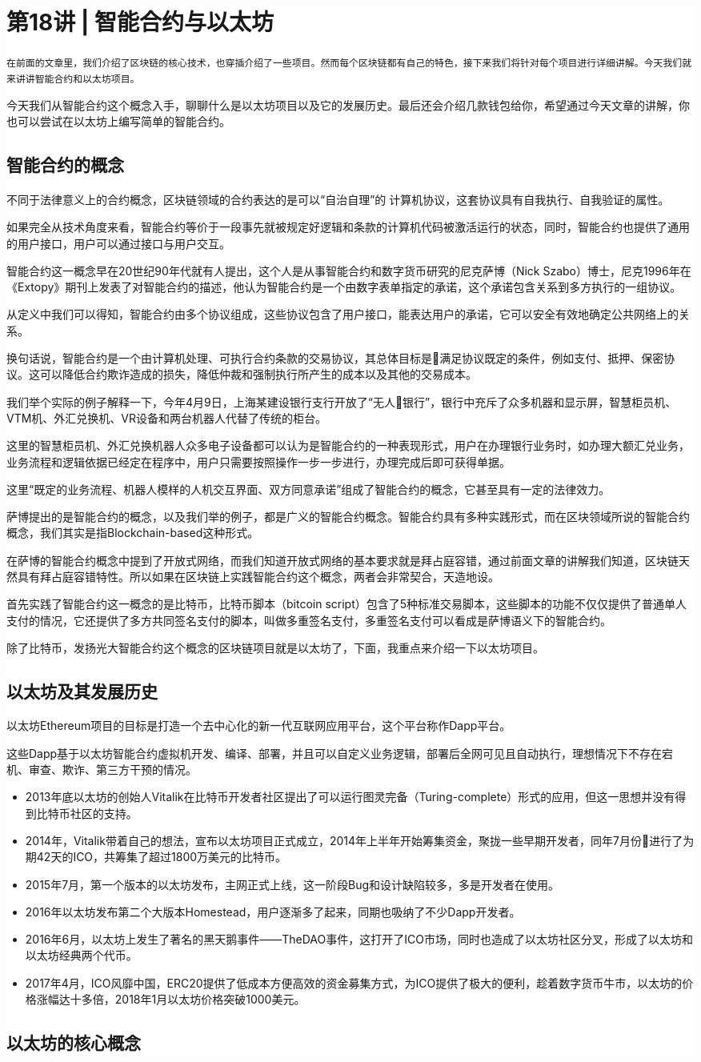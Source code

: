 # 第18讲 | 智能合约与以太坊

    在前面的文章里，我们介绍了区块链的核心技术，也穿插介绍了一些项目。然而每个区块链都有自己的特色，接下来我们将针对每个项目进行详细讲解。今天我们就来讲讲智能合约和以太坊项目。

今天我们从智能合约这个概念入手，聊聊什么是以太坊项目以及它的发展历史。最后还会介绍几款钱包给你，希望通过今天文章的讲解，你也可以尝试在以太坊上编写简单的智能合约。

## 智能合约的概念

不同于法律意义上的合约概念，区块链领域的合约表达的是可以“自治自理”的 计算机协议，这套协议具有自我执行、自我验证的属性。

如果完全从技术角度来看，智能合约等价于一段事先就被规定好逻辑和条款的计算机代码被激活运行的状态，同时，智能合约也提供了通用的用户接口，用户可以通过接口与用户交互。

智能合约这一概念早在20世纪90年代就有人提出，这个人是从事智能合约和数字货币研究的尼克萨博（Nick Szabo）博士，尼克1996年在《Extopy》期刊上发表了对智能合约的描述，他认为智能合约是一个由数字表单指定的承诺，这个承诺包含关系到多方执行的一组协议。

从定义中我们可以得知，智能合约由多个协议组成，这些协议包含了用户接口，能表达用户的承诺，它可以安全有效地确定公共网络上的关系。

换句话说，智能合约是一个由计算机处理、可执行合约条款的交易协议，其总体目标是满足协议既定的条件，例如支付、抵押、保密协议。这可以降低合约欺诈造成的损失，降低仲裁和强制执行所产生的成本以及其他的交易成本。

我们举个实际的例子解释一下，今年4月9日，上海某建设银行支行开放了“无人银行”，银行中充斥了众多机器和显示屏，智慧柜员机、VTM机、外汇兑换机、VR设备和两台机器人代替了传统的柜台。

这里的智慧柜员机、外汇兑换机器人众多电子设备都可以认为是智能合约的一种表现形式，用户在办理银行业务时，如办理大额汇兑业务，业务流程和逻辑依据已经定在程序中，用户只需要按照操作一步一步进行，办理完成后即可获得单据。

这里“既定的业务流程、机器人模样的人机交互界面、双方同意承诺”组成了智能合约的概念，它甚至具有一定的法律效力。

萨博提出的是智能合约的概念，以及我们举的例子，都是广义的智能合约概念。智能合约具有多种实践形式，而在区块领域所说的智能合约概念，我们其实是指Blockchain-based这种形式。

在萨博的智能合约概念中提到了开放式网络，而我们知道开放式网络的基本要求就是拜占庭容错，通过前面文章的讲解我们知道，区块链天然具有拜占庭容错特性。所以如果在区块链上实践智能合约这个概念，两者会非常契合，天造地设。

首先实践了智能合约这一概念的是比特币，比特币脚本（bitcoin script）包含了5种标准交易脚本，这些脚本的功能不仅仅提供了普通单人支付的情况，它还提供了多方共同签名支付的脚本，叫做多重签名支付，多重签名支付可以看成是萨博语义下的智能合约。

除了比特币，发扬光大智能合约这个概念的区块链项目就是以太坊了，下面，我重点来介绍一下以太坊项目。

## 以太坊及其发展历史

以太坊Ethereum项目的目标是打造一个去中心化的新一代互联网应用平台，这个平台称作Dapp平台。

这些Dapp基于以太坊智能合约虚拟机开发、编译、部署，并且可以自定义业务逻辑，部署后全网可见且自动执行，理想情况下不存在宕机、审查、欺诈、第三方干预的情况。

*   2013年底以太坊的创始人Vitalik在比特币开发者社区提出了可以运行图灵完备（Turing-complete）形式的应用，但这一思想并没有得到比特币社区的支持。
    
*   2014年，Vitalik带着自己的想法，宣布以太坊项目正式成立，2014年上半年开始筹集资金，聚拢一些早期开发者，同年7月份进行了为期42天的ICO，共筹集了超过1800万美元的比特币。
    
*   2015年7月，第一个版本的以太坊发布，主网正式上线，这一阶段Bug和设计缺陷较多，多是开发者在使用。
    
*   2016年以太坊发布第二个大版本Homestead，用户逐渐多了起来，同期也吸纳了不少Dapp开发者。
    
*   2016年6月，以太坊上发生了著名的黑天鹅事件——TheDAO事件，这打开了ICO市场，同时也造成了以太坊社区分叉，形成了以太坊和以太坊经典两个代币。
    
*   2017年4月，ICO风靡中国，ERC20提供了低成本方便高效的资金募集方式，为ICO提供了极大的便利，趁着数字货币牛市，以太坊的价格涨幅达十多倍，2018年1月以太坊价格突破1000美元。
    

## 以太坊的核心概念
